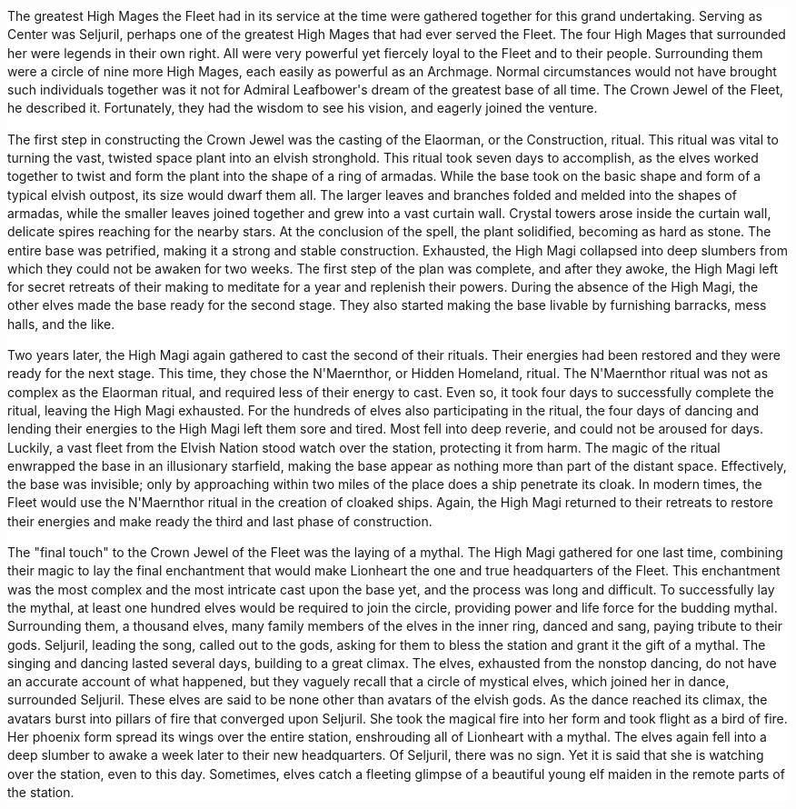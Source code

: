 The greatest High Mages the Fleet had in its service at the time were gathered together for this grand undertaking. Serving as Center was Seljuril, perhaps one of the greatest High Mages that had ever served the Fleet. The four High Mages that surrounded her were legends in their own right. All were very powerful yet fiercely loyal to the Fleet and to their people. Surrounding them were a circle of nine more High Mages, each easily as powerful as an Archmage. Normal circumstances would not have brought such individuals together was it not for Admiral Leafbower's dream of the greatest base of all time. The Crown Jewel of the Fleet, he described it. Fortunately, they had the wisdom to see his vision, and eagerly joined the venture.

The first step in constructing the Crown Jewel was the casting of the Elaorman, or the Construction, ritual. This ritual was vital to turning the vast, twisted space plant into an elvish stronghold. This ritual took seven days to accomplish, as the elves worked together to twist and form the plant into the shape of a ring of armadas. While the base took on the basic shape and form of a typical elvish outpost, its size would dwarf them all. The larger leaves and branches folded and melded into the shapes of armadas, while the smaller leaves joined together and grew into a vast curtain wall. Crystal towers arose inside the curtain wall, delicate spires reaching for the nearby stars. At the conclusion of the spell, the plant solidified, becoming as hard as stone. The entire base was petrified, making it a strong and stable construction. Exhausted, the High Magi collapsed into deep slumbers from which they could not be awaken for two weeks. The first step of the plan was complete, and after they awoke, the High Magi left for secret retreats of their making to meditate for a year and replenish their powers. During the absence of the High Magi, the other elves made the base ready for the second stage. They also started making the base livable by furnishing barracks, mess halls, and the like.

Two years later, the High Magi again gathered to cast the second of their rituals. Their energies had been restored and they were ready for the next stage. This time, they chose the N'Maernthor, or Hidden Homeland, ritual. The N'Maernthor ritual was not as complex as the Elaorman ritual, and required less of their energy to cast. Even so, it took four days to successfully complete the ritual, leaving the High Magi exhausted. For the hundreds of elves also participating in the ritual, the four days of dancing and lending their energies to the High Magi left them sore and tired. Most fell into deep reverie, and could not be aroused for days. Luckily, a vast fleet from the Elvish Nation stood watch over the station, protecting it from harm. The magic of the ritual enwrapped the base in an illusionary starfield, making the base appear as nothing more than part of the distant space. Effectively, the base was invisible; only by approaching within two miles of the place does a ship penetrate its cloak. In modern times, the Fleet would use the N'Maernthor ritual in the creation of cloaked ships. Again, the High Magi returned to their retreats to restore their energies and make ready the third and last phase of construction.

The "final touch" to the Crown Jewel of the Fleet was the laying of a mythal. The High Magi gathered for one last time, combining their magic to lay the final enchantment that would make Lionheart the one and true headquarters of the Fleet. This enchantment was the most complex and the most intricate cast upon the base yet, and the process was long and difficult. To successfully lay the mythal, at least one hundred elves would be required to join the circle, providing power and life force for the budding mythal. Surrounding them, a thousand elves, many family members of the elves in the inner ring, danced and sang, paying tribute to their gods. Seljuril, leading the song, called out to the gods, asking for them to bless the station and grant it the gift of a mythal. The singing and dancing lasted several days, building to a great climax. The elves, exhausted from the nonstop dancing, do not have an accurate account of what happened, but they vaguely recall that a circle of mystical elves, which joined her in dance, surrounded Seljuril. These elves are said to be none other than avatars of the elvish gods. As the dance reached its climax, the avatars burst into pillars of fire that converged upon Seljuril. She took the magical fire into her form and took flight as a bird of fire. Her phoenix form spread its wings over the entire station, enshrouding all of Lionheart with a mythal. The elves again fell into a deep slumber to awake a week later to their new headquarters. Of Seljuril, there was no sign. Yet it is said that she is watching over the station, even to this day. Sometimes, elves catch a fleeting glimpse of a beautiful young elf maiden in the remote parts of the station.
